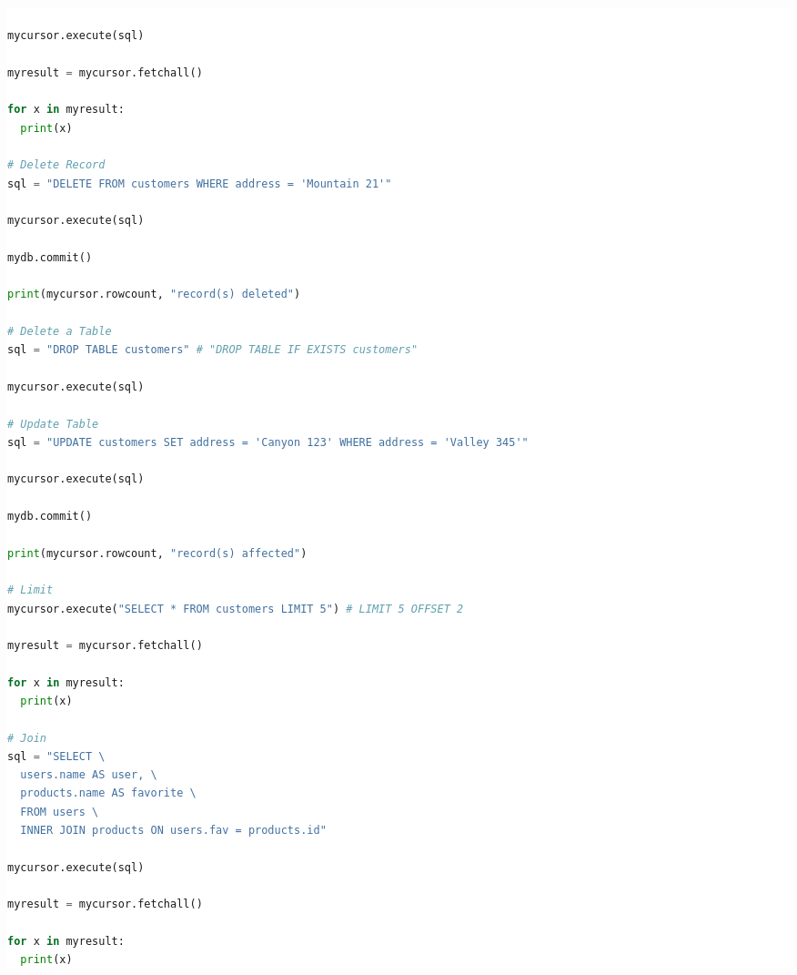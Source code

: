 ```py

mycursor.execute(sql)

myresult = mycursor.fetchall()

for x in myresult:
  print(x)

# Delete Record
sql = "DELETE FROM customers WHERE address = 'Mountain 21'"

mycursor.execute(sql)

mydb.commit()

print(mycursor.rowcount, "record(s) deleted")

# Delete a Table
sql = "DROP TABLE customers" # "DROP TABLE IF EXISTS customers"

mycursor.execute(sql)

# Update Table
sql = "UPDATE customers SET address = 'Canyon 123' WHERE address = 'Valley 345'"

mycursor.execute(sql)

mydb.commit()

print(mycursor.rowcount, "record(s) affected")

# Limit
mycursor.execute("SELECT * FROM customers LIMIT 5") # LIMIT 5 OFFSET 2

myresult = mycursor.fetchall()

for x in myresult:
  print(x)

# Join
sql = "SELECT \
  users.name AS user, \
  products.name AS favorite \
  FROM users \
  INNER JOIN products ON users.fav = products.id"

mycursor.execute(sql)

myresult = mycursor.fetchall()

for x in myresult:
  print(x)
```
